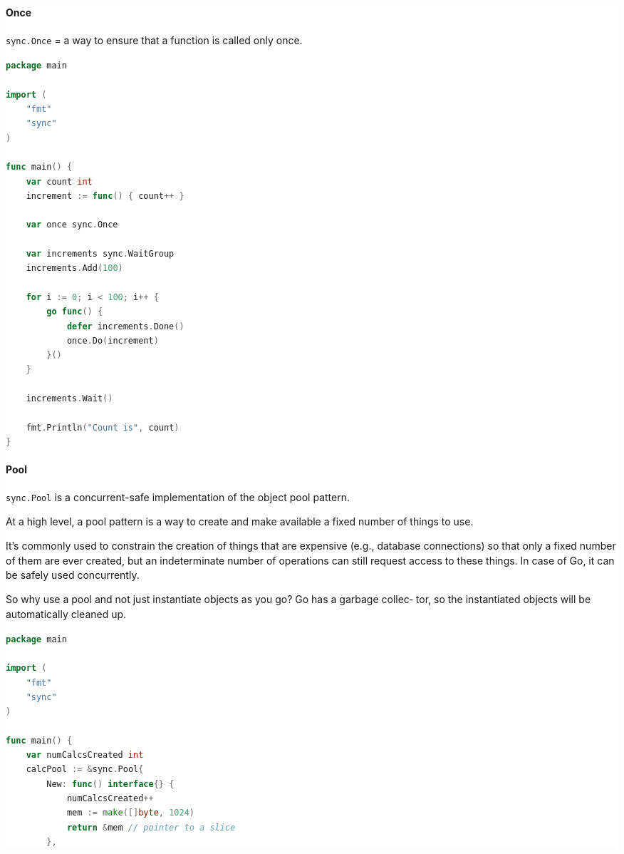 #### Once

`sync.Once` = a way to ensure that a function is called only once.

```go
package main

import (
	"fmt"
	"sync"
)

func main() {
	var count int
	increment := func() { count++ }

	var once sync.Once

	var increments sync.WaitGroup
	increments.Add(100)

	for i := 0; i < 100; i++ {
		go func() {
			defer increments.Done()
			once.Do(increment)
		}()
	}

	increments.Wait()

	fmt.Println("Count is", count)
}
```

#### Pool

`sync.Pool` is a concurrent-safe implementation of the object pool pattern.

At a high level, a pool pattern is a way to create and make available a fixed
number of things to use.

It’s commonly used to constrain the creation of things that are expensive (e.g., database connections) so that only a
fixed number of them are ever created, but an indeterminate number of operations can still request access to these
things. In case of Go, it can be safely used concurrently.

So why use a pool and not just instantiate objects as you go? Go has a garbage collec‐ tor, so the instantiated objects
will be automatically cleaned up.

```go
package main

import (
	"fmt"
	"sync"
)

func main() {
	var numCalcsCreated int
	calcPool := &sync.Pool{
		New: func() interface{} {
			numCalcsCreated++
			mem := make([]byte, 1024)
			return &mem // pointer to a slice
		},
```